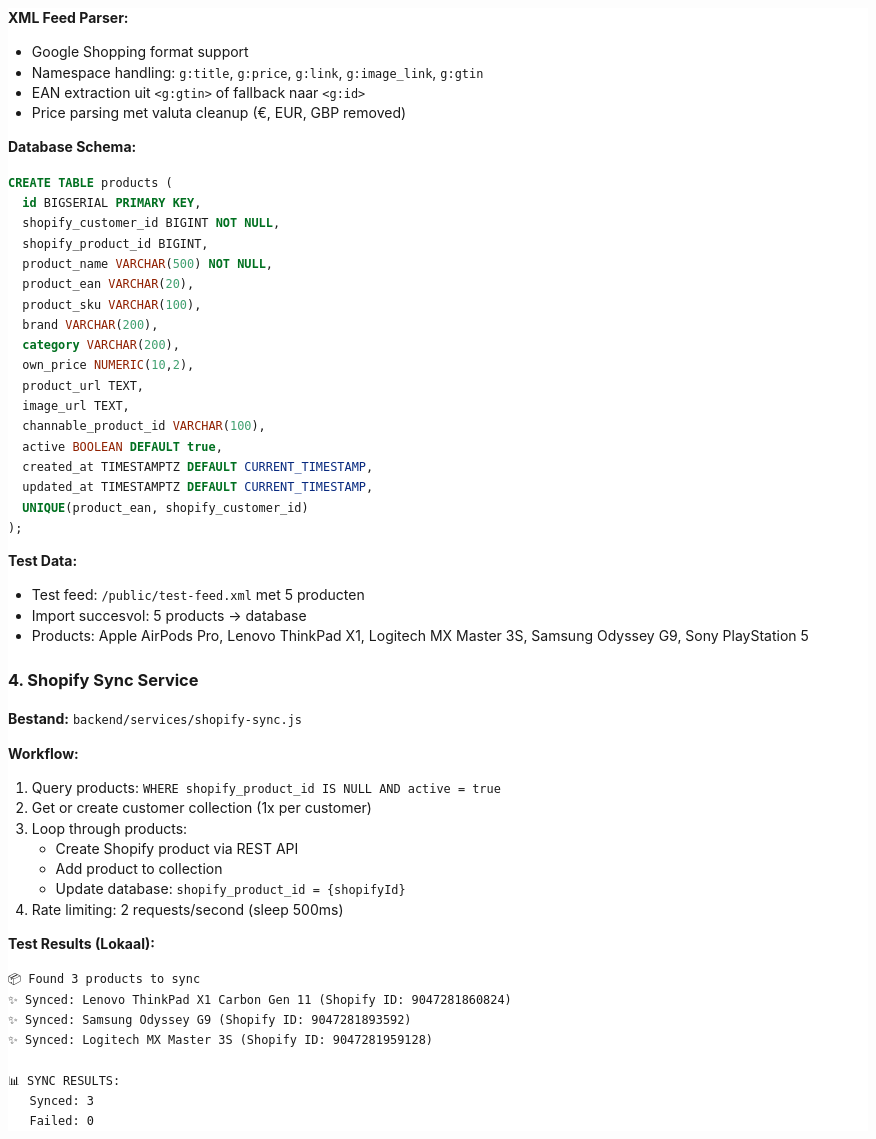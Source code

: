 **XML Feed Parser:**
- Google Shopping format support
- Namespace handling: `g:title`, `g:price`, `g:link`, `g:image_link`, `g:gtin`
- EAN extraction uit `<g:gtin>` of fallback naar `<g:id>`
- Price parsing met valuta cleanup (€, EUR, GBP removed)

**Database Schema:**
```sql
CREATE TABLE products (
  id BIGSERIAL PRIMARY KEY,
  shopify_customer_id BIGINT NOT NULL,
  shopify_product_id BIGINT,
  product_name VARCHAR(500) NOT NULL,
  product_ean VARCHAR(20),
  product_sku VARCHAR(100),
  brand VARCHAR(200),
  category VARCHAR(200),
  own_price NUMERIC(10,2),
  product_url TEXT,
  image_url TEXT,
  channable_product_id VARCHAR(100),
  active BOOLEAN DEFAULT true,
  created_at TIMESTAMPTZ DEFAULT CURRENT_TIMESTAMP,
  updated_at TIMESTAMPTZ DEFAULT CURRENT_TIMESTAMP,
  UNIQUE(product_ean, shopify_customer_id)
);
```

**Test Data:**
- Test feed: `/public/test-feed.xml` met 5 producten
- Import succesvol: 5 products → database
- Products: Apple AirPods Pro, Lenovo ThinkPad X1, Logitech MX Master 3S, Samsung Odyssey G9, Sony PlayStation 5

### 4. Shopify Sync Service
**Bestand:** `backend/services/shopify-sync.js`

**Workflow:**
1. Query products: `WHERE shopify_product_id IS NULL AND active = true`
2. Get or create customer collection (1x per customer)
3. Loop through products:
   - Create Shopify product via REST API
   - Add product to collection
   - Update database: `shopify_product_id = {shopifyId}`
4. Rate limiting: 2 requests/second (sleep 500ms)

**Test Results (Lokaal):**
```
📦 Found 3 products to sync
✨ Synced: Lenovo ThinkPad X1 Carbon Gen 11 (Shopify ID: 9047281860824)
✨ Synced: Samsung Odyssey G9 (Shopify ID: 9047281893592)
✨ Synced: Logitech MX Master 3S (Shopify ID: 9047281959128)

📊 SYNC RESULTS:
   Synced: 3
   Failed: 0
```
